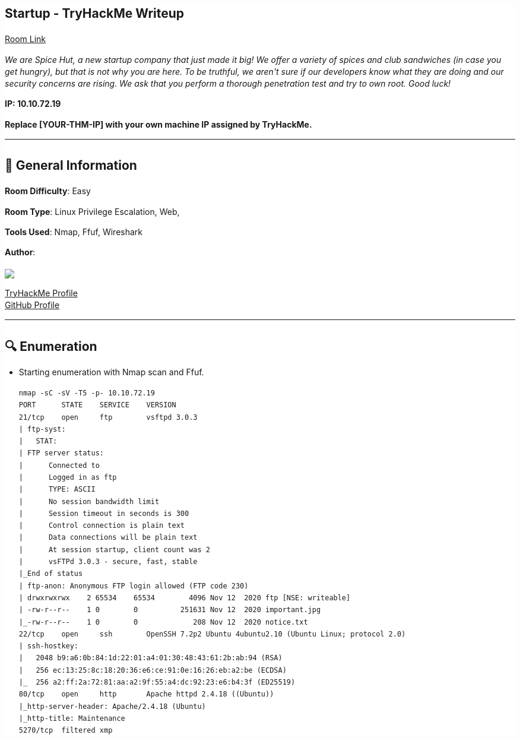 ## Startup - TryHackMe Writeup

[Room Link](https://tryhackme.com/room/startup)

<i>We are Spice Hut, a new startup company that just made it big! We offer a variety of spices and club sandwiches (in case you get hungry), but that is not why you are here. 
To be truthful, we aren't sure if our developers know what they are doing and our security concerns are rising. 
We ask that you perform a thorough penetration test and try to own root. Good luck!</i>

**IP: 10.10.72.19**

**Replace [YOUR-THM-IP] with your own machine IP assigned by TryHackMe.**

---

## 📌 General Information

**Room Difficulty**: Easy  <br>

**Room Type**: Linux Privilege Escalation, Web, <br>

**Tools Used**: Nmap, Ffuf, Wireshark<br>

**Author**: <br>

[<img align='center' src="https://github.com/mauzware/mauzware/blob/main/LOGO%20NEW.png"/>](https://github.com/mauzware)

[TryHackMe Profile](https://tryhackme.com/p/mauzinho) <br>
[GitHub Profile](https://github.com/mauzware)

---

## 🔍 Enumeration

- Starting enumeration with Nmap scan and Ffuf.

  ```
  nmap -sC -sV -T5 -p- 10.10.72.19
  PORT      STATE    SERVICE    VERSION
  21/tcp    open     ftp        vsftpd 3.0.3
  | ftp-syst: 
  |   STAT: 
  | FTP server status:
  |      Connected to 
  |      Logged in as ftp
  |      TYPE: ASCII
  |      No session bandwidth limit
  |      Session timeout in seconds is 300
  |      Control connection is plain text
  |      Data connections will be plain text
  |      At session startup, client count was 2
  |      vsFTPd 3.0.3 - secure, fast, stable
  |_End of status
  | ftp-anon: Anonymous FTP login allowed (FTP code 230)
  | drwxrwxrwx    2 65534    65534        4096 Nov 12  2020 ftp [NSE: writeable]
  | -rw-r--r--    1 0        0          251631 Nov 12  2020 important.jpg
  |_-rw-r--r--    1 0        0             208 Nov 12  2020 notice.txt
  22/tcp    open     ssh        OpenSSH 7.2p2 Ubuntu 4ubuntu2.10 (Ubuntu Linux; protocol 2.0)
  | ssh-hostkey: 
  |   2048 b9:a6:0b:84:1d:22:01:a4:01:30:48:43:61:2b:ab:94 (RSA)
  |   256 ec:13:25:8c:18:20:36:e6:ce:91:0e:16:26:eb:a2:be (ECDSA)
  |_  256 a2:ff:2a:72:81:aa:a2:9f:55:a4:dc:92:23:e6:b4:3f (ED25519)
  80/tcp    open     http       Apache httpd 2.4.18 ((Ubuntu))
  |_http-server-header: Apache/2.4.18 (Ubuntu)
  |_http-title: Maintenance
  5270/tcp  filtered xmp
  ```